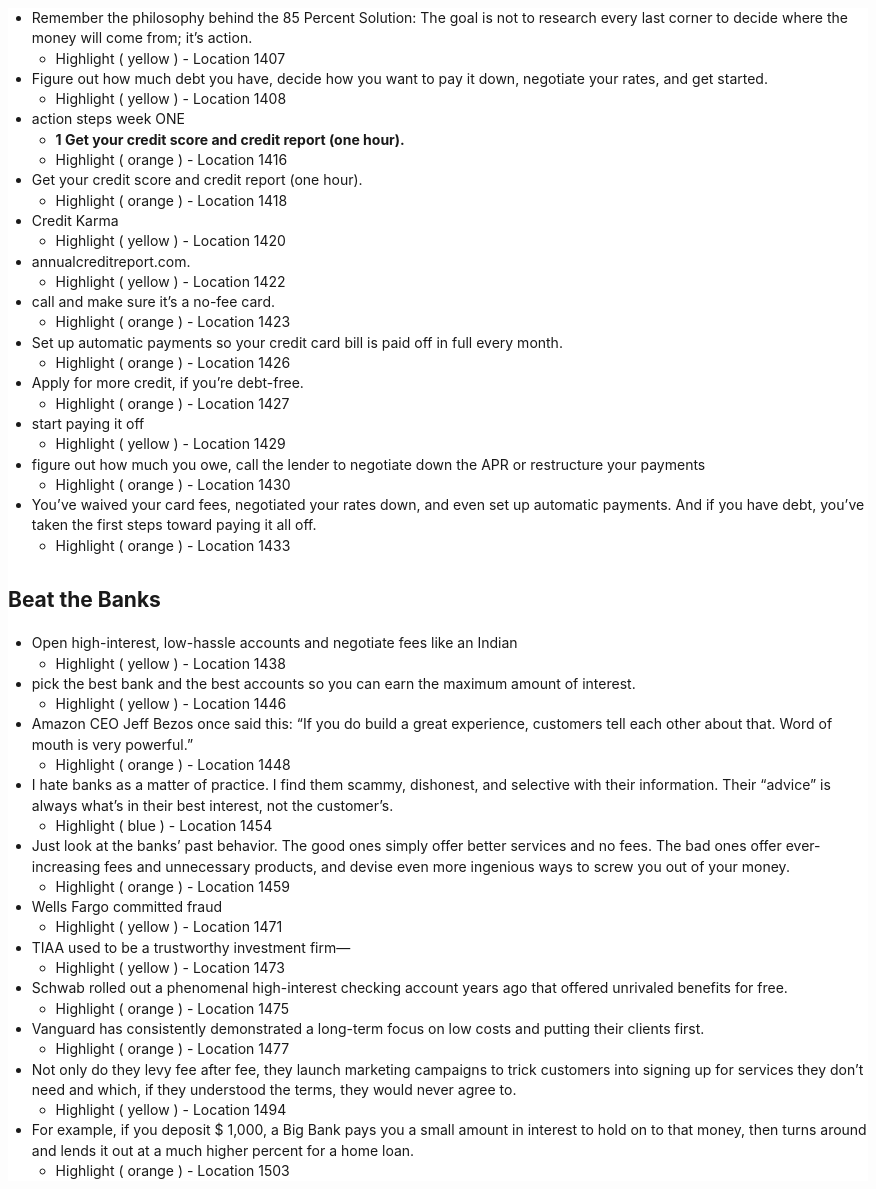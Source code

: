- Remember the philosophy behind the 85 Percent Solution: The goal is not to research every last corner to decide where the money will come from; it’s action.
	- Highlight ( yellow ) - Location 1407
- Figure out how much debt you have, decide how you want to pay it down, negotiate your rates, and get started.
	- Highlight ( yellow ) - Location 1408
- action steps week ONE
	- **1 Get your credit score and credit report (one hour).**
	- Highlight ( orange ) - Location 1416
- Get your credit score and credit report (one hour).
	- Highlight ( orange ) - Location 1418
- Credit Karma
	- Highlight ( yellow ) - Location 1420
- annualcreditreport.com.
	- Highlight ( yellow ) - Location 1422
- call and make sure it’s a no-fee card.
	- Highlight ( orange ) - Location 1423
- Set up automatic payments so your credit card bill is paid off in full every month.
	- Highlight ( orange ) - Location 1426
- Apply for more credit, if you’re debt-free.
	- Highlight ( orange ) - Location 1427
- start paying it off
	- Highlight ( yellow ) - Location 1429
- figure out how much you owe, call the lender to negotiate down the APR or restructure your payments
	- Highlight ( orange ) - Location 1430
- You’ve waived your card fees, negotiated your rates down, and even set up automatic payments. And if you have debt, you’ve taken the first steps toward paying it all off.
	- Highlight ( orange ) - Location 1433

## Beat the Banks
- Open high-interest, low-hassle accounts and negotiate fees like an Indian
	- Highlight ( yellow ) - Location 1438
- pick the best bank and the best accounts so you can earn the maximum amount of interest.
	- Highlight ( yellow ) - Location 1446
- Amazon CEO Jeff Bezos once said this: “If you do build a great experience, customers tell each other about that. Word of mouth is very powerful.”
	- Highlight ( orange ) - Location 1448
- I hate banks as a matter of practice. I find them scammy, dishonest, and selective with their information. Their “advice” is always what’s in their best interest, not the customer’s.
	- Highlight ( blue ) - Location 1454
- Just look at the banks’ past behavior. The good ones simply offer better services and no fees. The bad ones offer ever-increasing fees and unnecessary products, and devise even more ingenious ways to screw you out of your money.
	- Highlight ( orange ) - Location 1459
- Wells Fargo committed fraud
	- Highlight ( yellow ) - Location 1471
- TIAA used to be a trustworthy investment firm—
	- Highlight ( yellow ) - Location 1473
- Schwab rolled out a phenomenal high-interest checking account years ago that offered unrivaled benefits for free.
	- Highlight ( orange ) - Location 1475
- Vanguard has consistently demonstrated a long-term focus on low costs and putting their clients first.
	- Highlight ( orange ) - Location 1477
- Not only do they levy fee after fee, they launch marketing campaigns to trick customers into signing up for services they don’t need and which, if they understood the terms, they would never agree to.
	- Highlight ( yellow ) - Location 1494
- For example, if you deposit $ 1,000, a Big Bank pays you a small amount in interest to hold on to that money, then turns around and lends it out at a much higher percent for a home loan.
	- Highlight ( orange ) - Location 1503